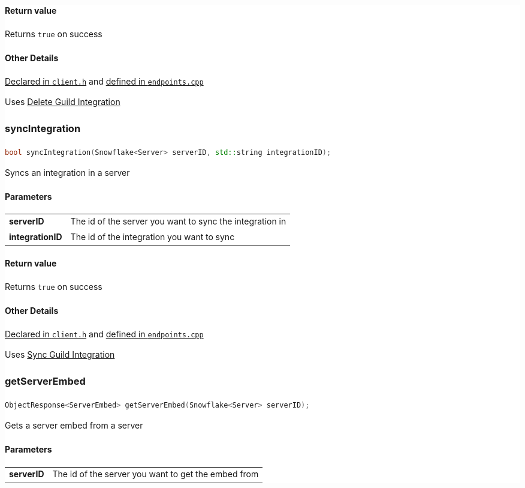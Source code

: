 #### Return value
Returns ``true`` on success

#### Other Details
[Declared in `client.h`](https://github.com/NoNamer64/sleepy-discord/blob/master/include/sleepy_discord/client.h) and [defined in `endpoints.cpp`](https://github.com/yourWaifu/sleepy-discord/blob/master/sleepy_discord/endpoints.cpp)

Uses [Delete Guild Integration](https://discordapp.com/developers/docs/resources/guild#delete-guild-integration)

### syncIntegration

```cpp
bool syncIntegration(Snowflake<Server> serverID, std::string integrationID);
```

Syncs an integration in a server

#### Parameters
<table>
  <tbody>
    <tr><td><strong>serverID</strong></td>
      <td>The id of the server you want to sync the integration in</td></tr>
    <tr><td><strong>integrationID</strong></td>
      <td>The id of the integration you want to sync</td></tr>
  </tbody>
</table>

#### Return value
Returns ``true`` on success

#### Other Details
[Declared in `client.h`](https://github.com/NoNamer64/sleepy-discord/blob/master/include/sleepy_discord/client.h) and [defined in `endpoints.cpp`](https://github.com/yourWaifu/sleepy-discord/blob/master/sleepy_discord/endpoints.cpp)

Uses [Sync Guild Integration](https://discordapp.com/developers/docs/resources/guild#sync-guild-integration)

### getServerEmbed

```cpp
ObjectResponse<ServerEmbed> getServerEmbed(Snowflake<Server> serverID);
```

Gets a server embed from a server

#### Parameters
<table>
  <tbody>
    <tr><td><strong>serverID</strong></td>
      <td>The id of the server you want to get the embed from</td></tr>
  </tbody>
</table>
